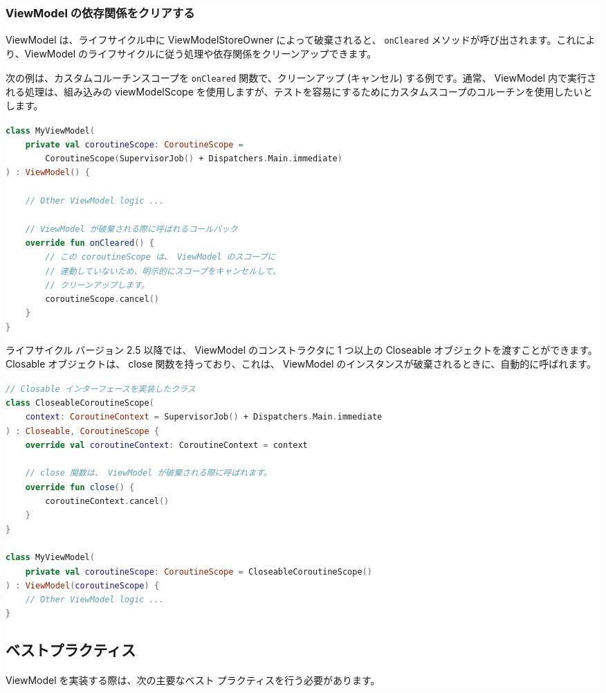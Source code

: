 
### ViewModel の依存関係をクリアする

ViewModel は、ライフサイクル中に ViewModelStoreOwner によって破棄されると、 `onCleared` メソッドが呼び出されます。これにより、ViewModel のライフサイクルに従う処理や依存関係をクリーンアップできます。

次の例は、カスタムコルーチンスコープを `onCleared` 関数で、クリーンアップ (キャンセル) する例です。通常、 ViewModel 内で実行される処理は、組み込みの viewModelScope を使用しますが、テストを容易にするためにカスタムスコープのコルーチンを使用したいとします。

```kotlin
class MyViewModel(
    private val coroutineScope: CoroutineScope =
        CoroutineScope(SupervisorJob() + Dispatchers.Main.immediate)
) : ViewModel() {

    // Other ViewModel logic ...

    // ViewModel が破棄される際に呼ばれるコールバック
    override fun onCleared() {
        // この coroutineScope は、 ViewModel のスコープに
        // 連動していないため、明示的にスコープをキャンセルして、
        // クリーンアップします。
        coroutineScope.cancel()
    }
}
```

ライフサイクル バージョン 2.5 以降では、 ViewModel のコンストラクタに 1 つ以上の Closeable オブジェクトを渡すことができます。 Closable オブジェクトは、 close 関数を持っており、これは、 ViewModel のインスタンスが破棄されるときに、自動的に呼ばれます。

```kotlin
// Closable インターフェースを実装したクラス
class CloseableCoroutineScope(
    context: CoroutineContext = SupervisorJob() + Dispatchers.Main.immediate
) : Closeable, CoroutineScope {
    override val coroutineContext: CoroutineContext = context

    // close 関数は、 ViewModel が破棄される際に呼ばれます。
    override fun close() {
        coroutineContext.cancel()
    }
}

class MyViewModel(
    private val coroutineScope: CoroutineScope = CloseableCoroutineScope()
) : ViewModel(coroutineScope) {
    // Other ViewModel logic ...
}
```


## ベストプラクティス

ViewModel を実装する際は、次の主要なベスト プラクティスを行う必要があります。
